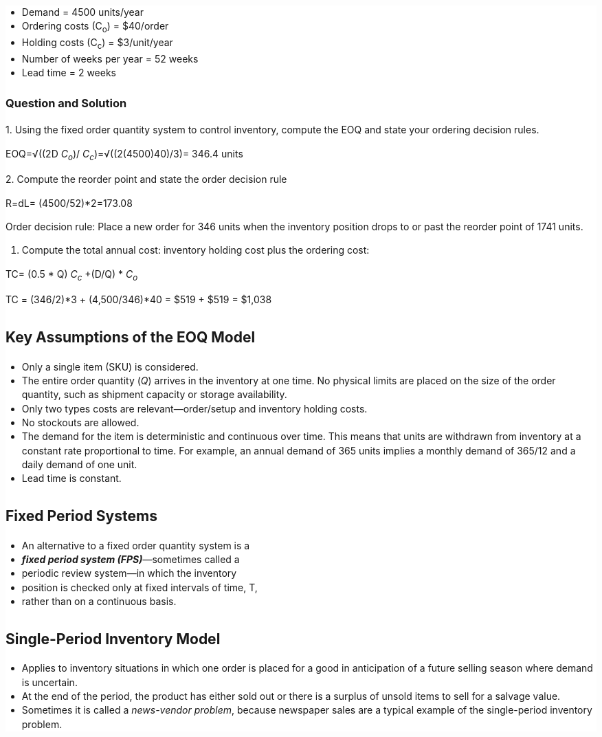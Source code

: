 - Demand = 4500 units/year
- Ordering costs (C<sub>o</sub>) = $40/order
- Holding costs (C<sub>c</sub>) = $3/unit/year
- Number of weeks per year = 52 weeks
- Lead time = 2 weeks

### Question and Solution

1\. Using the fixed order quantity system to control inventory, compute the EOQ and state your ordering decision rules.

EOQ=√((2D _C<sub>o</sub>_)/ _C<sub>c</sub>_)=√((2(4500)40)/3)= 346.4 units

2\. Compute the reorder point and state the order decision rule

R=dL= (4500/52)\*2=173.08

Order decision rule: Place a new order for 346 units when the inventory position drops to or past the reorder point of 1741 units.

1. Compute the total annual cost: inventory holding cost plus the ordering cost:

TC= (0.5 \* Q) _C<sub>c</sub>_ +(D/Q) \* _C<sub>o</sub>_

TC = (346/2)\*3 + (4,500/346)\*40 = $519 + $519 = $1,038

## Key Assumptions of the EOQ Model

- Only a single item (SKU) is considered.
- The entire order quantity (_Q_) arrives in the inventory at one time. No physical limits are placed on the size of the order quantity, such as shipment capacity or storage availability.
- Only two types costs are relevant—order/setup and inventory holding costs.
- No stockouts are allowed.
- The demand for the item is deterministic and continuous over time. This means that units are withdrawn from inventory at a constant rate proportional to time. For example, an annual demand of 365 units implies a monthly demand of 365/12 and a daily demand of one unit.
- Lead time is constant.

## Fixed Period Systems

- An alternative to a fixed order quantity system is a
- **_fixed period system (FPS)_**—sometimes called a
- periodic review system—in which the inventory
- position is checked only at fixed intervals of time, T,
- rather than on a continuous basis.

## Single-Period Inventory Model

- Applies to inventory situations in which one order is placed for a good in anticipation of a future selling season where demand is uncertain.
- At the end of the period, the product has either sold out or there is a surplus of unsold items to sell for a salvage value.
- Sometimes it is called a _news-vendor problem_, because newspaper sales are a typical example of the single-period inventory problem.
